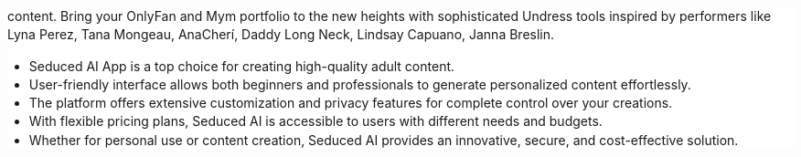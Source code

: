 content. Bring your OnlyFan and Mym portfolio to the new heights with sophisticated Undress tools inspired by performers like Lyna Perez, Tana Mongeau, AnaCherí, Daddy Long Neck, Lindsay Capuano, Janna Breslin.
</p><ul><li>Seduced AI App is a top choice for creating high-quality adult content.</li><li>User-friendly interface allows both beginners and professionals to generate personalized content effortlessly.</li><li>The platform offers extensive customization and privacy features for complete control over your creations.</li><li>With flexible pricing plans, Seduced AI is accessible to users with different needs and budgets.</li><li>Whether for personal use or content creation, Seduced AI provides an innovative, secure, and cost-effective solution.</li></ul></blockquote>
